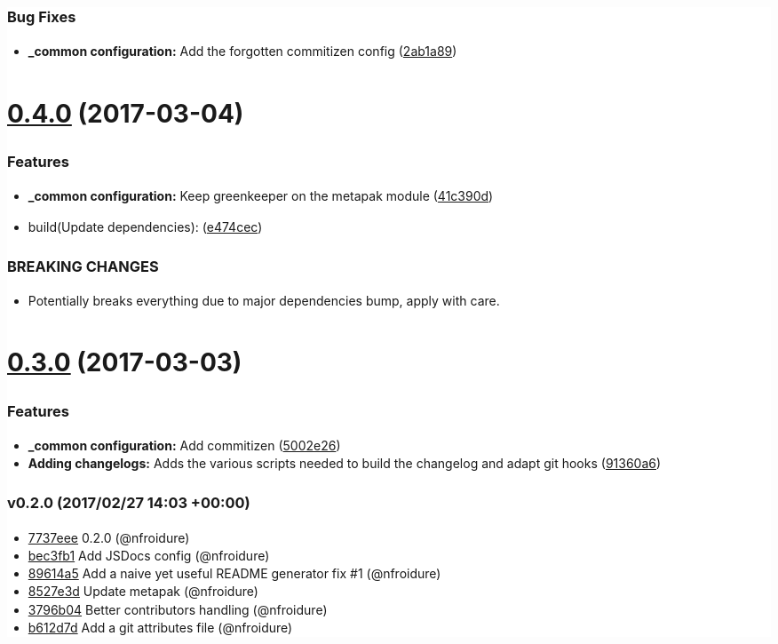 
### Bug Fixes

* **_common configuration:** Add the forgotten commitizen config ([2ab1a89](https://github.com/nfroidure/metapak-nfroidure/commit/2ab1a89))



<a name="0.4.0"></a>
# [0.4.0](https://github.com/nfroidure/metapak-nfroidure/compare/v0.3.0...v0.4.0) (2017-03-04)


### Features

* **_common configuration:** Keep greenkeeper on the metapak module ([41c390d](https://github.com/nfroidure/metapak-nfroidure/commit/41c390d))


* build(Update dependencies): ([e474cec](https://github.com/nfroidure/metapak-nfroidure/commit/e474cec))


### BREAKING CHANGES

* Potentially breaks everything due to major dependencies bump, apply with care.



<a name="0.3.0"></a>
# [0.3.0](https://github.com/nfroidure/metapak-nfroidure/compare/v0.2.0...v0.3.0) (2017-03-03)


### Features

* **_common configuration:** Add commitizen ([5002e26](https://github.com/nfroidure/metapak-nfroidure/commit/5002e26))
* **Adding changelogs:** Adds the various scripts needed to build the changelog and adapt git hooks ([91360a6](https://github.com/nfroidure/metapak-nfroidure/commit/91360a6))




### v0.2.0 (2017/02/27 14:03 +00:00)
- [7737eee](https://github.com/nfroidure/metapak-nfroidure/commit/7737eee123c8e973d8808babbba4332f7c68f99d) 0.2.0 (@nfroidure)
- [bec3fb1](https://github.com/nfroidure/metapak-nfroidure/commit/bec3fb18b037117393584b1bf924eb77a41697cd) Add JSDocs config (@nfroidure)
- [89614a5](https://github.com/nfroidure/metapak-nfroidure/commit/89614a5d63e46466eda9c4d2d00074b6995971f0) Add a naive yet useful README generator fix #1 (@nfroidure)
- [8527e3d](https://github.com/nfroidure/metapak-nfroidure/commit/8527e3dde22cae2af3dd10913936fd18dcea78da) Update metapak (@nfroidure)
- [3796b04](https://github.com/nfroidure/metapak-nfroidure/commit/3796b045e228baf736d6139432bc891a44881869) Better contributors handling (@nfroidure)
- [b612d7d](https://github.com/nfroidure/metapak-nfroidure/commit/b612d7dd9917d738d0308cdab002486f35b99c77) Add a git attributes file (@nfroidure)

